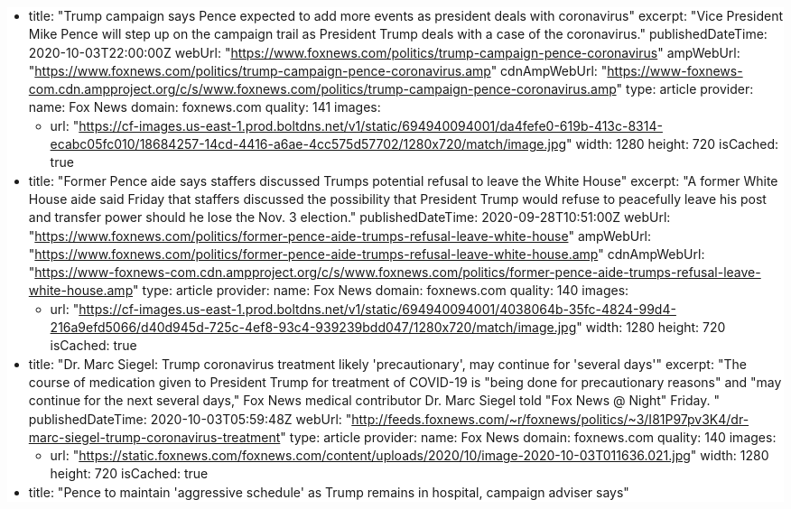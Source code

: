   - title: "Trump campaign says Pence expected to add more events as president deals with coronavirus"
    excerpt: "Vice President Mike Pence will step up on the campaign trail as President Trump deals with a case of the coronavirus."
    publishedDateTime: 2020-10-03T22:00:00Z
    webUrl: "https://www.foxnews.com/politics/trump-campaign-pence-coronavirus"
    ampWebUrl: "https://www.foxnews.com/politics/trump-campaign-pence-coronavirus.amp"
    cdnAmpWebUrl: "https://www-foxnews-com.cdn.ampproject.org/c/s/www.foxnews.com/politics/trump-campaign-pence-coronavirus.amp"
    type: article
    provider:
      name: Fox News
      domain: foxnews.com
    quality: 141
    images:
      - url: "https://cf-images.us-east-1.prod.boltdns.net/v1/static/694940094001/da4fefe0-619b-413c-8314-ecabc05fc010/18684257-14cd-4416-a6ae-4cc575d57702/1280x720/match/image.jpg"
        width: 1280
        height: 720
        isCached: true
  - title: "Former Pence aide says staffers discussed Trumps potential refusal to leave the White House"
    excerpt: "A former White House aide said Friday that staffers discussed the possibility that President Trump would refuse to peacefully leave his post and transfer power should he lose the Nov. 3 election."
    publishedDateTime: 2020-09-28T10:51:00Z
    webUrl: "https://www.foxnews.com/politics/former-pence-aide-trumps-refusal-leave-white-house"
    ampWebUrl: "https://www.foxnews.com/politics/former-pence-aide-trumps-refusal-leave-white-house.amp"
    cdnAmpWebUrl: "https://www-foxnews-com.cdn.ampproject.org/c/s/www.foxnews.com/politics/former-pence-aide-trumps-refusal-leave-white-house.amp"
    type: article
    provider:
      name: Fox News
      domain: foxnews.com
    quality: 140
    images:
      - url: "https://cf-images.us-east-1.prod.boltdns.net/v1/static/694940094001/4038064b-35fc-4824-99d4-216a9efd5066/d40d945d-725c-4ef8-93c4-939239bdd047/1280x720/match/image.jpg"
        width: 1280
        height: 720
        isCached: true
  - title: "Dr. Marc Siegel: Trump coronavirus treatment likely 'precautionary', may continue for 'several days'"
    excerpt: "The course of medication given to President Trump for treatment of COVID-19 is \"being done for precautionary reasons\" and \"may continue for the next several days,\" Fox News medical contributor Dr. Marc Siegel told \"Fox News @ Night\" Friday. "
    publishedDateTime: 2020-10-03T05:59:48Z
    webUrl: "http://feeds.foxnews.com/~r/foxnews/politics/~3/I81P97pv3K4/dr-marc-siegel-trump-coronavirus-treatment"
    type: article
    provider:
      name: Fox News
      domain: foxnews.com
    quality: 140
    images:
      - url: "https://static.foxnews.com/foxnews.com/content/uploads/2020/10/image-2020-10-03T011636.021.jpg"
        width: 1280
        height: 720
        isCached: true
  - title: "Pence to maintain 'aggressive schedule' as Trump remains in hospital, campaign adviser says"